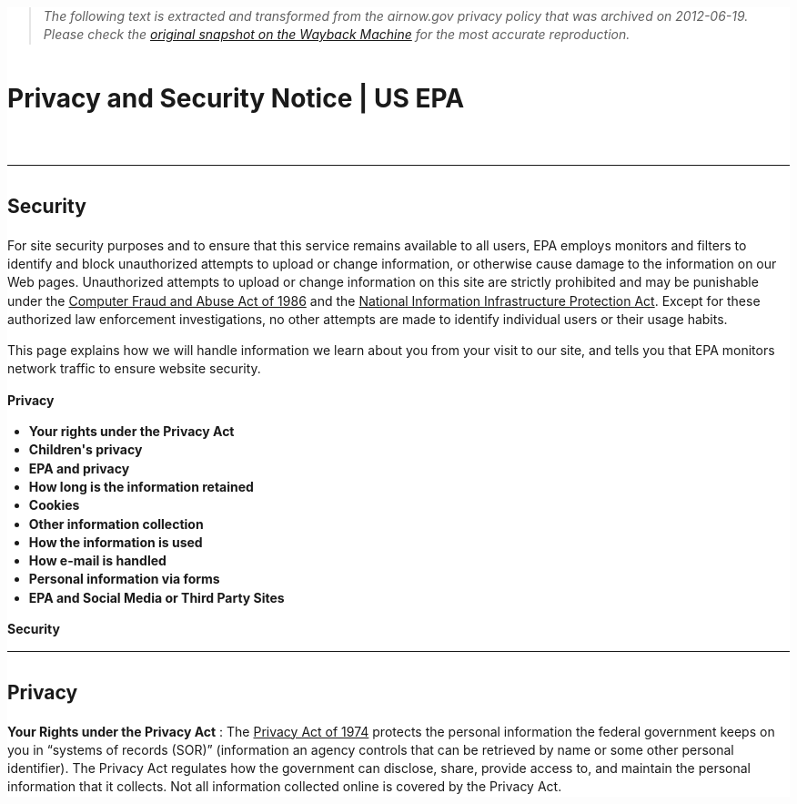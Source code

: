 > *The following text is extracted and transformed from the airnow.gov privacy policy that was archived on 2012-06-19. Please check the [original snapshot on the Wayback Machine](https://web.archive.org/web/20120619022348id_/http%3A//www.epa.gov/epafiles/usenotice.htm) for the most accurate reproduction.*

# Privacy and Security Notice | US EPA

 

* * *

## Security 

For site security purposes and to ensure that this service remains available to all users, EPA employs monitors and filters to identify and block unauthorized attempts to upload or change information, or otherwise cause damage to the information on our Web pages. Unauthorized attempts to upload or change information on this site are strictly prohibited and may be punishable under the [Computer Fraud and Abuse Act of 1986](http://www.cnrc.navy.mil/sandiego/Security_Notice/Computer_Fraud_and_Abuse_Act/computer_fraud_and_abuse_act.htm) and the [National Information Infrastructure Protection Act](http://www.justice.gov/criminal/cybercrime/ccpolicy.html#NIFPA). Except for these authorized law enforcement investigations, no other attempts are made to identify individual users or their usage habits. 

This page explains how we will handle information we learn about you from your visit to our site, and tells you that EPA monitors network traffic to ensure website security. 

**Privacy**

  * **Your rights under the Privacy Act**
  * **Children's privacy**
  * **EPA and privacy**
  * **How long is the information retained**
  * **Cookies**
  * **Other information collection**
  * **How the information is used**
  * **How e-mail is handled**
  * **Personal information via forms**
  * **EPA and Social Media or Third Party Sites**



**Security**

* * *

## Privacy

**Your Rights under the Privacy Act** : The [Privacy Act of 1974](http://www.epa.gov/privacy/) protects the personal information the federal government keeps on you in “systems of records (SOR)” (information an agency controls that can be retrieved by name or some other personal identifier). The Privacy Act regulates how the government can disclose, share, provide access to, and maintain the personal information that it collects. Not all information collected online is covered by the Privacy Act.
